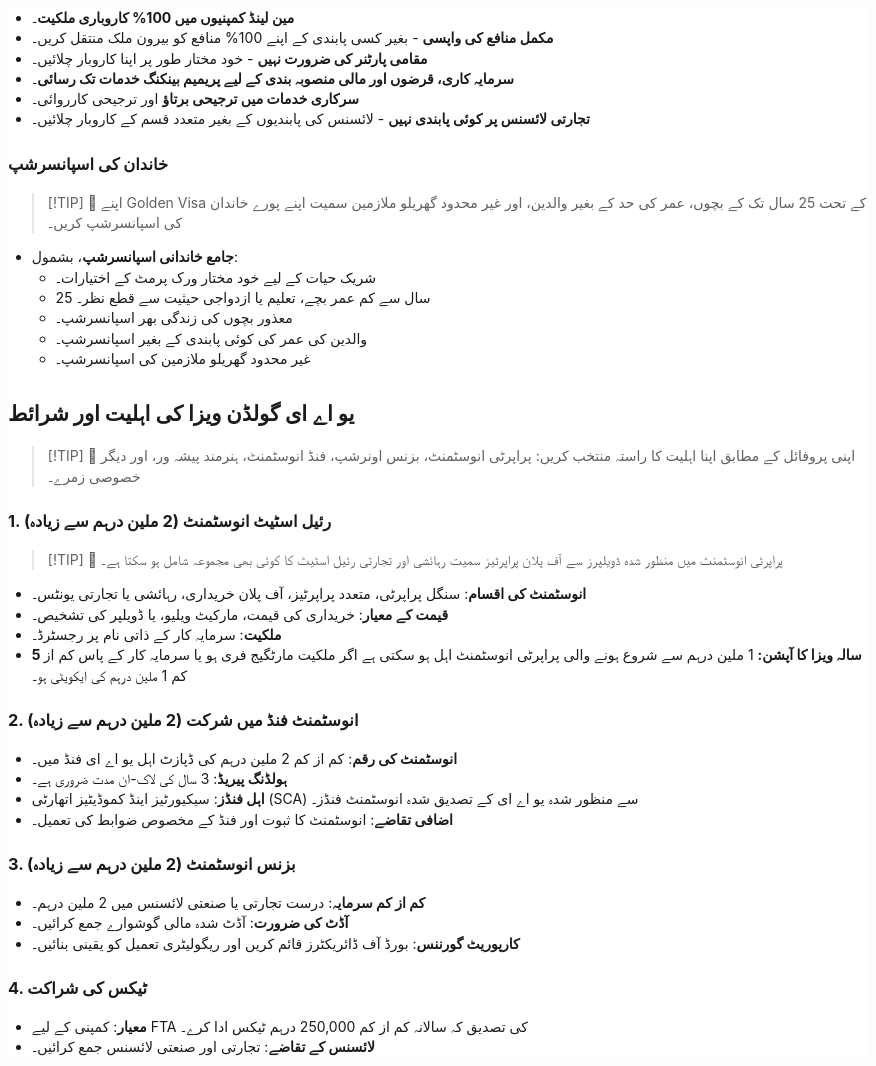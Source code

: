 - **مین لینڈ کمپنیوں میں 100% کاروباری ملکیت**۔
- **مکمل منافع کی واپسی** - بغیر کسی پابندی کے اپنے 100% منافع کو بیرون ملک منتقل کریں۔
- **مقامی پارٹنر کی ضرورت نہیں** - خود مختار طور پر اپنا کاروبار چلائیں۔
- **سرمایہ کاری، قرضوں اور مالی منصوبہ بندی کے لیے پریمیم بینکنگ خدمات تک رسائی**۔
- **سرکاری خدمات میں ترجیحی برتاؤ** اور ترجیحی کارروائی۔
- **تجارتی لائسنس پر کوئی پابندی نہیں** - لائسنس کی پابندیوں کے بغیر متعدد قسم کے کاروبار چلائیں۔

### خاندان کی اسپانسرشپ

> [!TIP] 💙 اپنے Golden Visa کے تحت 25 سال تک کے بچوں، عمر کی حد کے بغیر والدین، اور غیر محدود گھریلو ملازمین سمیت اپنے پورے خاندان کی اسپانسرشپ کریں۔

- **جامع خاندانی اسپانسرشپ**، بشمول:
  - شریک حیات کے لیے خود مختار ورک پرمٹ کے اختیارات۔
  - 25 سال سے کم عمر بچے، تعلیم یا ازدواجی حیثیت سے قطع نظر۔
  - معذور بچوں کی زندگی بھر اسپانسرشپ۔
  - والدین کی عمر کی کوئی پابندی کے بغیر اسپانسرشپ۔
  - غیر محدود گھریلو ملازمین کی اسپانسرشپ۔

## یو اے ای گولڈن ویزا کی اہلیت اور شرائط

> [!TIP] 💙 اپنی پروفائل کے مطابق اپنا اہلیت کا راستہ منتخب کریں: پراپرٹی انوسٹمنٹ، بزنس اونرشپ، فنڈ انوسٹمنٹ، ہنرمند پیشہ ور، اور دیگر خصوصی زمرے۔

### 1. رئیل اسٹیٹ انوسٹمنٹ (2 ملین درہم سے زیادہ)

> [!TIP] 💙 پراپرٹی انوسٹمنٹ میں منظور شدہ ڈویلپرز سے آف پلان پراپرٹیز سمیت رہائشی اور تجارتی رئیل اسٹیٹ کا کوئی بھی مجموعہ شامل ہو سکتا ہے۔

- **انوسٹمنٹ کی اقسام**: سنگل پراپرٹی، متعدد پراپرٹیز، آف پلان خریداری، رہائشی یا تجارتی یونٹس۔
- **قیمت کے معیار**: خریداری کی قیمت، مارکیٹ ویلیو، یا ڈویلپر کی تشخیص۔
- **ملکیت**: سرمایہ کار کے ذاتی نام پر رجسٹرڈ۔
- **5 سالہ ویزا کا آپشن:** 1 ملین درہم سے شروع ہونے والی پراپرٹی انوسٹمنٹ اہل ہو سکتی ہے اگر ملکیت مارٹگیج فری ہو یا سرمایہ کار کے پاس کم از کم 1 ملین درہم کی ایکویٹی ہو۔

### 2. انوسٹمنٹ فنڈ میں شرکت (2 ملین درہم سے زیادہ)

- **انوسٹمنٹ کی رقم**: کم از کم 2 ملین درہم کی ڈپازٹ اہل یو اے ای فنڈ میں۔
- **ہولڈنگ پیریڈ**: 3 سال کی لاک-ان مدت ضروری ہے۔
- **اہل فنڈز**: سیکیورٹیز اینڈ کموڈیٹیز اتھارٹی (SCA) سے منظور شدہ یو اے ای کے تصدیق شدہ انوسٹمنٹ فنڈز۔
- **اضافی تقاضے**: انوسٹمنٹ کا ثبوت اور فنڈ کے مخصوص ضوابط کی تعمیل۔

### 3. بزنس انوسٹمنٹ (2 ملین درہم سے زیادہ)

- **کم از کم سرمایہ**: درست تجارتی یا صنعتی لائسنس میں 2 ملین درہم۔
- **آڈٹ کی ضرورت**: آڈٹ شدہ مالی گوشوارے جمع کرائیں۔
- **کارپوریٹ گورننس**: بورڈ آف ڈائریکٹرز قائم کریں اور ریگولیٹری تعمیل کو یقینی بنائیں۔

### 4. ٹیکس کی شراکت

- **معیار**: کمپنی کے لیے FTA کی تصدیق کہ سالانہ کم از کم 250,000 درہم ٹیکس ادا کرے۔
- **لائسنس کے تقاضے**: تجارتی اور صنعتی لائسنس جمع کرائیں۔
